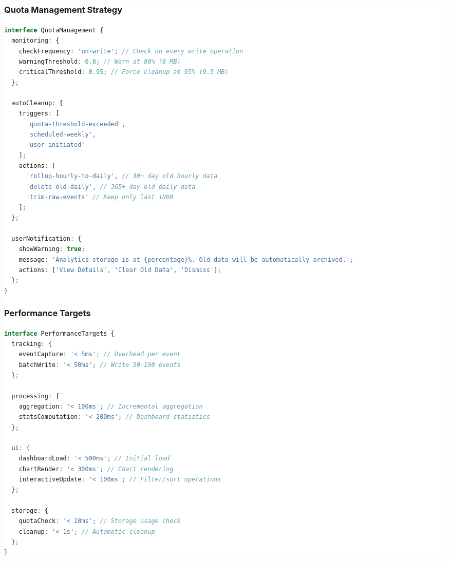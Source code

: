 ### Quota Management Strategy

```typescript
interface QuotaManagement {
  monitoring: {
    checkFrequency: 'on-write'; // Check on every write operation
    warningThreshold: 0.8; // Warn at 80% (8 MB)
    criticalThreshold: 0.95; // Force cleanup at 95% (9.5 MB)
  };

  autoCleanup: {
    triggers: [
      'quota-threshold-exceeded',
      'scheduled-weekly',
      'user-initiated'
    ];
    actions: [
      'rollup-hourly-to-daily', // 30+ day old hourly data
      'delete-old-daily', // 365+ day old daily data
      'trim-raw-events' // Keep only last 1000
    ];
  };

  userNotification: {
    showWarning: true;
    message: 'Analytics storage is at {percentage}%. Old data will be automatically archived.';
    actions: ['View Details', 'Clear Old Data', 'Dismiss'];
  };
}
```

### Performance Targets

```typescript
interface PerformanceTargets {
  tracking: {
    eventCapture: '< 5ms'; // Overhead per event
    batchWrite: '< 50ms'; // Write 50-100 events
  };

  processing: {
    aggregation: '< 100ms'; // Incremental aggregation
    statsComputation: '< 200ms'; // Dashboard statistics
  };

  ui: {
    dashboardLoad: '< 500ms'; // Initial load
    chartRender: '< 300ms'; // Chart rendering
    interactiveUpdate: '< 100ms'; // Filter/sort operations
  };

  storage: {
    quotaCheck: '< 10ms'; // Storage usage check
    cleanup: '< 1s'; // Automatic cleanup
  };
}
```